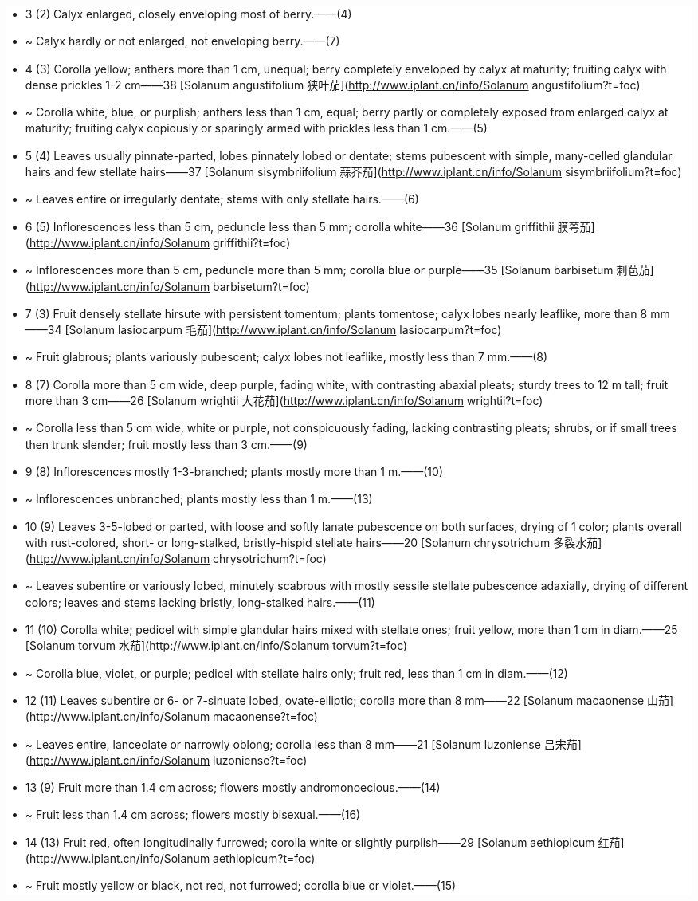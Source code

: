 * 3 (2) Calyx enlarged, closely enveloping most of berry.——(4)
* ~ Calyx hardly or not enlarged, not enveloping berry.——(7)

* 4 (3) Corolla yellow; anthers more than 1 cm, unequal; berry completely enveloped by calyx at maturity; fruiting calyx with dense prickles 1-2 cm——38 [Solanum angustifolium 狭叶茄](http://www.iplant.cn/info/Solanum angustifolium?t=foc)
* ~ Corolla white, blue, or purplish; anthers less than 1 cm, equal; berry partly or completely exposed from enlarged calyx at maturity; fruiting calyx copiously or sparingly armed with prickles less than 1 cm.——(5)

* 5 (4) Leaves usually pinnate-parted, lobes pinnately lobed or dentate; stems pubescent with simple, many-celled glandular hairs and few stellate hairs——37 [Solanum sisymbriifolium 蒜芥茄](http://www.iplant.cn/info/Solanum sisymbriifolium?t=foc)
* ~ Leaves entire or irregularly dentate; stems with only stellate hairs.——(6)

* 6 (5) Inflorescences less than 5 cm, peduncle less than 5 mm; corolla white——36 [Solanum griffithii 膜萼茄](http://www.iplant.cn/info/Solanum griffithii?t=foc)
* ~ Inflorescences more than 5 cm, peduncle more than 5 mm; corolla blue or purple——35 [Solanum barbisetum 刺苞茄](http://www.iplant.cn/info/Solanum barbisetum?t=foc)

* 7 (3) Fruit densely stellate hirsute with persistent tomentum; plants tomentose; calyx lobes nearly leaflike, more than 8 mm——34 [Solanum lasiocarpum 毛茄](http://www.iplant.cn/info/Solanum lasiocarpum?t=foc)
* ~ Fruit glabrous; plants variously pubescent; calyx lobes not leaflike, mostly less than 7 mm.——(8)

* 8 (7) Corolla more than 5 cm wide, deep purple, fading white, with contrasting abaxial pleats; sturdy trees to 12 m tall; fruit more than 3 cm——26 [Solanum wrightii 大花茄](http://www.iplant.cn/info/Solanum wrightii?t=foc)
* ~ Corolla less than 5 cm wide, white or purple, not conspicuously fading, lacking contrasting pleats; shrubs, or if small trees then trunk slender; fruit mostly less than 3 cm.——(9)

* 9 (8) Inflorescences mostly 1-3-branched; plants mostly more than 1 m.——(10)
* ~ Inflorescences unbranched; plants mostly less than 1 m.——(13)

* 10 (9) Leaves 3-5-lobed or parted, with loose and softly lanate pubescence on both surfaces, drying of 1 color; plants overall with rust-colored, short- or long-stalked, bristly-hispid stellate hairs——20 [Solanum chrysotrichum 多裂水茄](http://www.iplant.cn/info/Solanum chrysotrichum?t=foc)
* ~ Leaves subentire or variously lobed, minutely scabrous with mostly sessile stellate pubescence adaxially, drying of different colors; leaves and stems lacking bristly, long-stalked hairs.——(11)

* 11 (10) Corolla white; pedicel with simple glandular hairs mixed with stellate ones; fruit yellow, more than 1 cm in diam.——25 [Solanum torvum 水茄](http://www.iplant.cn/info/Solanum torvum?t=foc)
* ~ Corolla blue, violet, or purple; pedicel with stellate hairs only; fruit red, less than 1 cm in diam.——(12)

* 12 (11) Leaves subentire or 6- or 7-sinuate lobed, ovate-elliptic; corolla more than 8 mm——22 [Solanum macaonense 山茄](http://www.iplant.cn/info/Solanum macaonense?t=foc)
* ~ Leaves entire, lanceolate or narrowly oblong; corolla less than 8 mm——21 [Solanum luzoniense 吕宋茄](http://www.iplant.cn/info/Solanum luzoniense?t=foc)

* 13 (9) Fruit more than 1.4 cm across; flowers mostly andromonoecious.——(14)
* ~ Fruit less than 1.4 cm across; flowers mostly bisexual.——(16)

* 14 (13) Fruit red, often longitudinally furrowed; corolla white or slightly purplish——29 [Solanum aethiopicum 红茄](http://www.iplant.cn/info/Solanum aethiopicum?t=foc)
* ~ Fruit mostly yellow or black, not red, not furrowed; corolla blue or violet.——(15)
